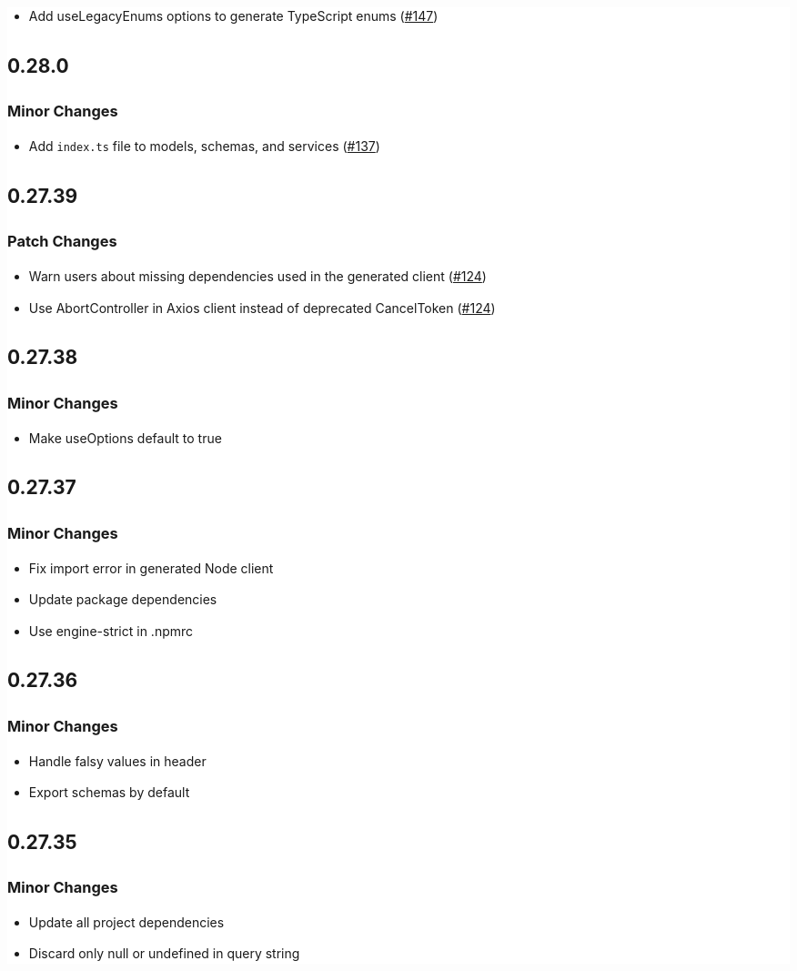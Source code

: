 - Add useLegacyEnums options to generate TypeScript enums ([#147](https://github.com/ts-sdk-gen/openapi-ts/pull/147))

## 0.28.0

### Minor Changes

- Add `index.ts` file to models, schemas, and services ([#137](https://github.com/ts-sdk-gen/openapi-ts/pull/137))

## 0.27.39

### Patch Changes

- Warn users about missing dependencies used in the generated client ([#124](https://github.com/ts-sdk-gen/openapi-ts/pull/124))

- Use AbortController in Axios client instead of deprecated CancelToken ([#124](https://github.com/ts-sdk-gen/openapi-ts/pull/124))

## 0.27.38

### Minor Changes

- Make useOptions default to true

## 0.27.37

### Minor Changes

- Fix import error in generated Node client

- Update package dependencies

- Use engine-strict in .npmrc

## 0.27.36

### Minor Changes

- Handle falsy values in header

- Export schemas by default

## 0.27.35

### Minor Changes

- Update all project dependencies

- Discard only null or undefined in query string
